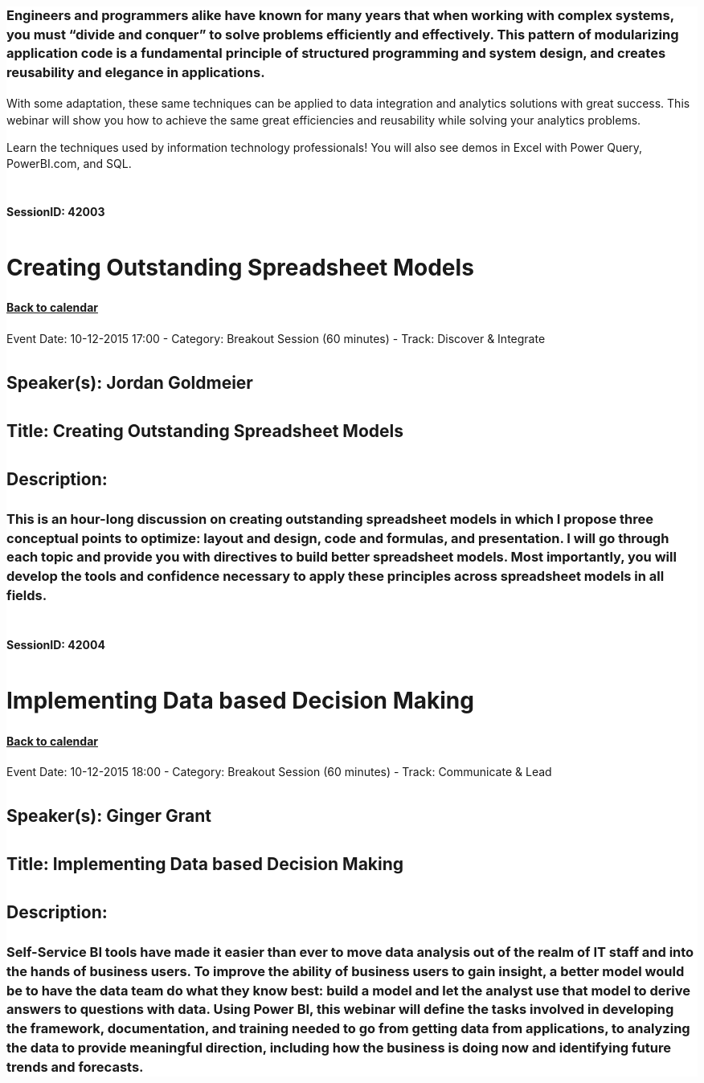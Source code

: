 ### Engineers and programmers alike have known for many years that when working with complex systems, you must “divide and conquer” to solve problems efficiently and effectively. This pattern of modularizing application code is a fundamental principle of structured programming and system design, and creates reusability and elegance in applications.

With some adaptation, these same techniques can be applied to data integration and analytics solutions with great success. This webinar will show you how to achieve the same great efficiencies and reusability while solving your analytics problems.  

Learn the techniques used by information technology professionals! You will also see demos in Excel with Power Query, PowerBI.com, and SQL.
# 
#### SessionID: 42003
# Creating Outstanding Spreadsheet Models
#### [Back to calendar](#id-556)
Event Date: 10-12-2015 17:00 - Category: Breakout Session (60 minutes) - Track: Discover & Integrate
## Speaker(s): Jordan Goldmeier
## Title: Creating Outstanding Spreadsheet Models
## Description:
### This is an hour-long discussion on creating outstanding spreadsheet models in which I propose three conceptual points to optimize: layout and design, code and formulas, and presentation. I will go through each topic and provide you with directives to build better spreadsheet models. Most importantly, you will develop the tools and confidence necessary to apply these principles across spreadsheet models in all fields. 
# 
#### SessionID: 42004
# Implementing Data based Decision Making
#### [Back to calendar](#id-556)
Event Date: 10-12-2015 18:00 - Category: Breakout Session (60 minutes) - Track: Communicate & Lead
## Speaker(s): Ginger Grant
## Title: Implementing Data based Decision Making
## Description:
### Self-Service BI tools have made it easier than ever to move data analysis out of the realm of IT staff and into the hands of business users. To improve the ability of business users to gain insight, a better model would be to have the data team do what they know best: build a model and let the analyst use that model to derive answers to questions with data. Using Power BI, this webinar will define the tasks involved in developing the framework, documentation, and training needed to go from getting data from applications, to analyzing the data to provide meaningful direction, including how the business is doing now and identifying future trends and forecasts.
# 